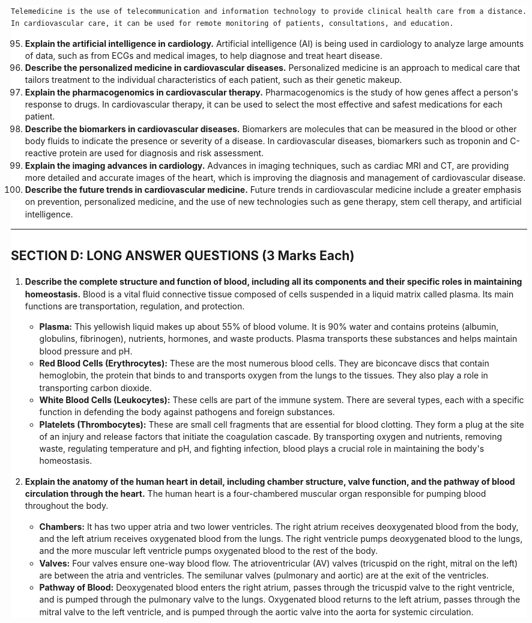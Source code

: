     Telemedicine is the use of telecommunication and information technology to provide clinical health care from a distance. In cardiovascular care, it can be used for remote monitoring of patients, consultations, and education.
95. **Explain the artificial intelligence in cardiology.**
    Artificial intelligence (AI) is being used in cardiology to analyze large amounts of data, such as from ECGs and medical images, to help diagnose and treat heart disease.
96. **Describe the personalized medicine in cardiovascular diseases.**
    Personalized medicine is an approach to medical care that tailors treatment to the individual characteristics of each patient, such as their genetic makeup.
97. **Explain the pharmacogenomics in cardiovascular therapy.**
    Pharmacogenomics is the study of how genes affect a person's response to drugs. In cardiovascular therapy, it can be used to select the most effective and safest medications for each patient.
98. **Describe the biomarkers in cardiovascular diseases.**
    Biomarkers are molecules that can be measured in the blood or other body fluids to indicate the presence or severity of a disease. In cardiovascular diseases, biomarkers such as troponin and C-reactive protein are used for diagnosis and risk assessment.
99. **Explain the imaging advances in cardiology.**
    Advances in imaging techniques, such as cardiac MRI and CT, are providing more detailed and accurate images of the heart, which is improving the diagnosis and management of cardiovascular disease.
100. **Describe the future trends in cardiovascular medicine.**
    Future trends in cardiovascular medicine include a greater emphasis on prevention, personalized medicine, and the use of new technologies such as gene therapy, stem cell therapy, and artificial intelligence.

---

## SECTION D: LONG ANSWER QUESTIONS (3 Marks Each)

1.  **Describe the complete structure and function of blood, including all its components and their specific roles in maintaining homeostasis.**
    Blood is a vital fluid connective tissue composed of cells suspended in a liquid matrix called plasma. Its main functions are transportation, regulation, and protection.
    *   **Plasma:** This yellowish liquid makes up about 55% of blood volume. It is 90% water and contains proteins (albumin, globulins, fibrinogen), nutrients, hormones, and waste products. Plasma transports these substances and helps maintain blood pressure and pH.
    *   **Red Blood Cells (Erythrocytes):** These are the most numerous blood cells. They are biconcave discs that contain hemoglobin, the protein that binds to and transports oxygen from the lungs to the tissues. They also play a role in transporting carbon dioxide.
    *   **White Blood Cells (Leukocytes):** These cells are part of the immune system. There are several types, each with a specific function in defending the body against pathogens and foreign substances.
    *   **Platelets (Thrombocytes):** These are small cell fragments that are essential for blood clotting. They form a plug at the site of an injury and release factors that initiate the coagulation cascade.
    By transporting oxygen and nutrients, removing waste, regulating temperature and pH, and fighting infection, blood plays a crucial role in maintaining the body's homeostasis.

2.  **Explain the anatomy of the human heart in detail, including chamber structure, valve function, and the pathway of blood circulation through the heart.**
    The human heart is a four-chambered muscular organ responsible for pumping blood throughout the body.
    *   **Chambers:** It has two upper atria and two lower ventricles. The right atrium receives deoxygenated blood from the body, and the left atrium receives oxygenated blood from the lungs. The right ventricle pumps deoxygenated blood to the lungs, and the more muscular left ventricle pumps oxygenated blood to the rest of the body.
    *   **Valves:** Four valves ensure one-way blood flow. The atrioventricular (AV) valves (tricuspid on the right, mitral on the left) are between the atria and ventricles. The semilunar valves (pulmonary and aortic) are at the exit of the ventricles.
    *   **Pathway of Blood:** Deoxygenated blood enters the right atrium, passes through the tricuspid valve to the right ventricle, and is pumped through the pulmonary valve to the lungs. Oxygenated blood returns to the left atrium, passes through the mitral valve to the left ventricle, and is pumped through the aortic valve into the aorta for systemic circulation.
